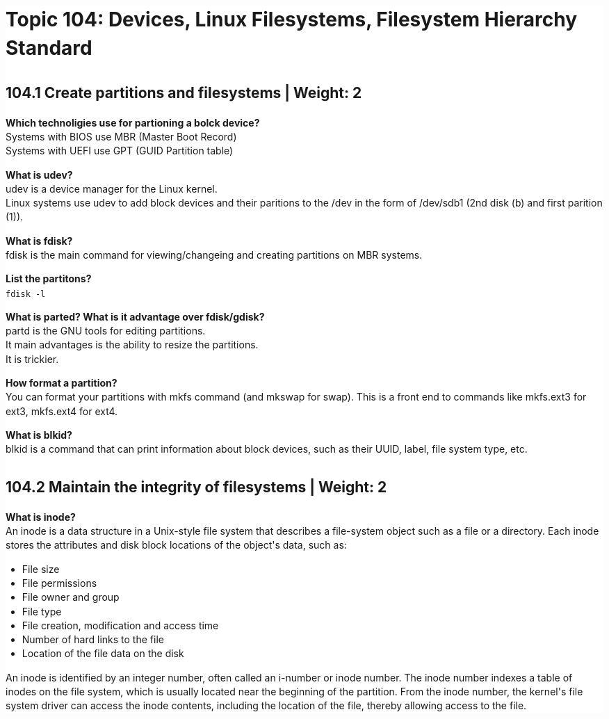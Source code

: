 # Topic 104: Devices, Linux Filesystems, Filesystem Hierarchy Standard

## 104.1 Create partitions and filesystems | Weight: 2

**Which technoligies use for partioning a bolck device?**  
Systems with BIOS use MBR (Master Boot Record)  
Systems with UEFI use GPT (GUID Partition table)

**What is udev?**  
udev is a device manager for the Linux kernel.  
Linux systems use udev to add block devices and their paritions to the /dev in the form of /dev/sdb1 (2nd disk (b) and first parition (1)).

**What is fdisk?**  
fdisk is the main command for viewing/changeing and creating partitions on MBR systems.

**List the partitons?**  
`fdisk -l`

**What is parted? What is it advantage over fdisk/gdisk?**  
partd is the GNU tools for editing partitions.  
It main advantages is the ability to resize the partitions.  
It is trickier.

**How format a partition?**  
You can format your partitions with mkfs command (and mkswap for swap). This is a front end to commands like mkfs.ext3 for ext3, mkfs.ext4 for ext4.

**What is blkid?**  
blkid is a command that can print information about block devices, such as their UUID, label, file system type, etc.

## 104.2 Maintain the integrity of filesystems | Weight: 2

**What is inode?**  
An inode is a data structure in a Unix-style file system that describes a file-system object such as a file or a directory. Each inode stores the attributes and disk block locations of the object's data, such as:

* File size
* File permissions
* File owner and group
* File type
* File creation, modification and access time
* Number of hard links to the file
* Location of the file data on the disk

An inode is identified by an integer number, often called an i-number or inode number. The inode number indexes a table of inodes on the file system, which is usually located near the beginning of the partition. From the inode number, the kernel's file system driver can access the inode contents, including the location of the file, thereby allowing access to the file.
